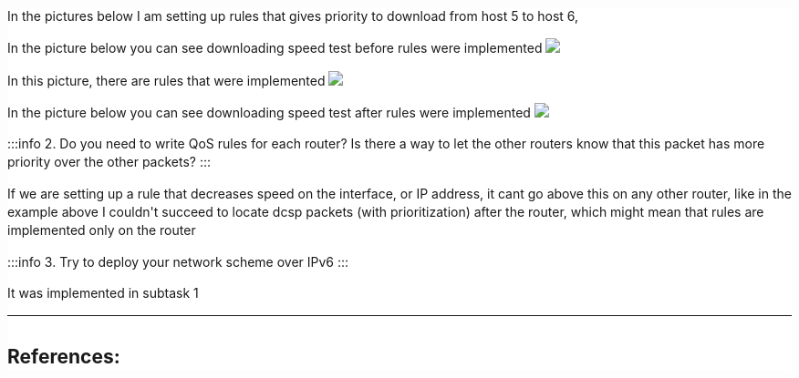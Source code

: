 In the pictures below I am setting up rules that gives priority to download from host 5 to host 6, 

In the picture below you can see downloading speed test before rules were implemented
![](https://i.imgur.com/R74T4dO.png)

In this picture, there are rules that were implemented
![](https://i.imgur.com/aA9jTsk.png)


In the picture below you can see downloading speed test after rules were implemented
![](https://i.imgur.com/lG5iBCE.png)



:::info
2. Do you need to write QoS rules for each router? Is there a way to let the other routers know that this packet has more priority over the other packets?
:::

If we are setting up a rule that decreases speed on the interface, or IP address, it cant go above this on any other router, like in the example above
I couldn't succeed to locate dcsp packets (with prioritization) after the router, which might mean that rules are implemented only on the router

:::info
3. Try to deploy your network scheme over IPv6
:::

It was implemented in subtask 1


---
## References:


